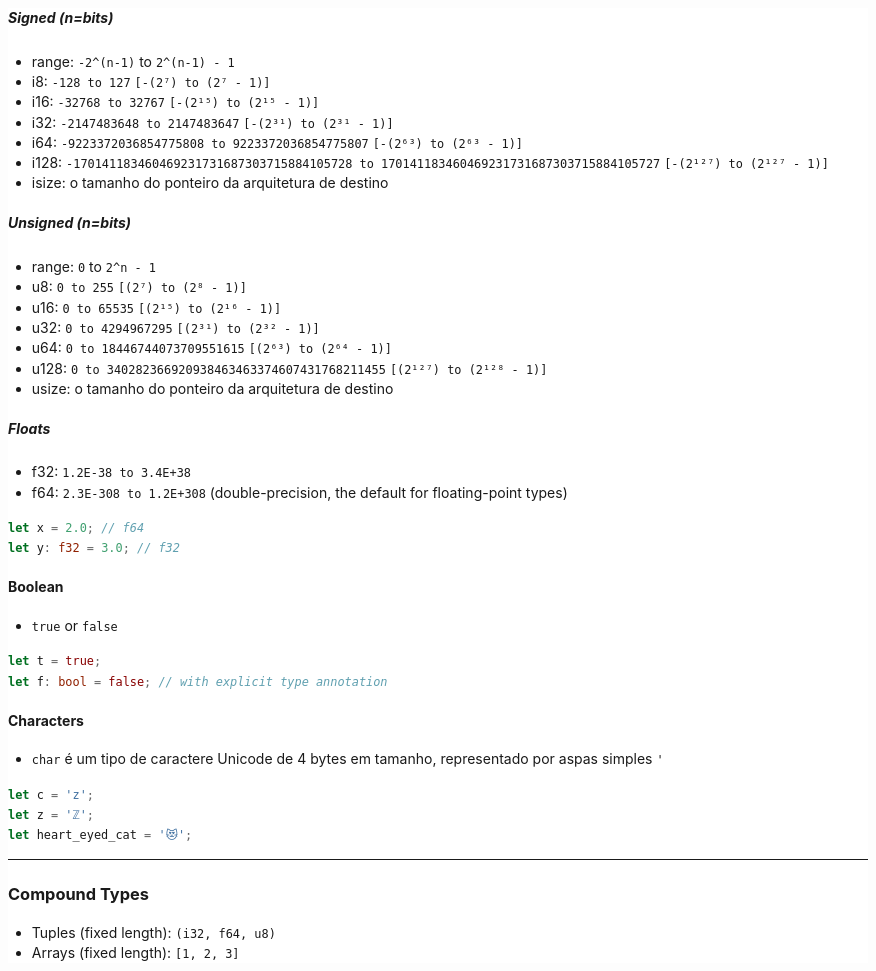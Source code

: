 ##### Signed (n=bits)

- range: `-2^(n-1)` to `2^(n-1) - 1`
- i8: `-128 to 127` `[-(2⁷) to (2⁷ - 1)]`
- i16: `-32768 to 32767` `[-(2¹⁵) to (2¹⁵ - 1)]`
- i32: `-2147483648 to 2147483647` `[-(2³¹) to (2³¹ - 1)]`
- i64: `-9223372036854775808 to 9223372036854775807` `[-(2⁶³) to (2⁶³ - 1)]`
- i128: `-170141183460469231731687303715884105728 to 170141183460469231731687303715884105727` `[-(2¹²⁷) to (2¹²⁷ - 1)]`
- isize: o tamanho do ponteiro da arquitetura de destino

##### Unsigned (n=bits)

- range: `0` to `2^n - 1`
- u8: `0 to 255` `[(2⁷) to (2⁸ - 1)]`
- u16: `0 to 65535` `[(2¹⁵) to (2¹⁶ - 1)]`
- u32: `0 to 4294967295` `[(2³¹) to (2³² - 1)]`
- u64: `0 to 18446744073709551615` `[(2⁶³) to (2⁶⁴ - 1)]`
- u128: `0 to 340282366920938463463374607431768211455` `[(2¹²⁷) to (2¹²⁸ - 1)]`
- usize: o tamanho do ponteiro da arquitetura de destino

##### Floats

- f32: `1.2E-38 to 3.4E+38`
- f64: `2.3E-308 to 1.2E+308` (double-precision, the default for floating-point types)

```rust
let x = 2.0; // f64
let y: f32 = 3.0; // f32
```

#### Boolean

- `true` or `false`

```rust
let t = true;
let f: bool = false; // with explicit type annotation
```

#### Characters

- `char` é um tipo de caractere Unicode de 4 bytes em tamanho, representado por aspas simples `'`

```rust
let c = 'z';
let z = 'ℤ';
let heart_eyed_cat = '😻';
```

---

### Compound Types

- Tuples (fixed length): `(i32, f64, u8)`
- Arrays (fixed length): `[1, 2, 3]`
